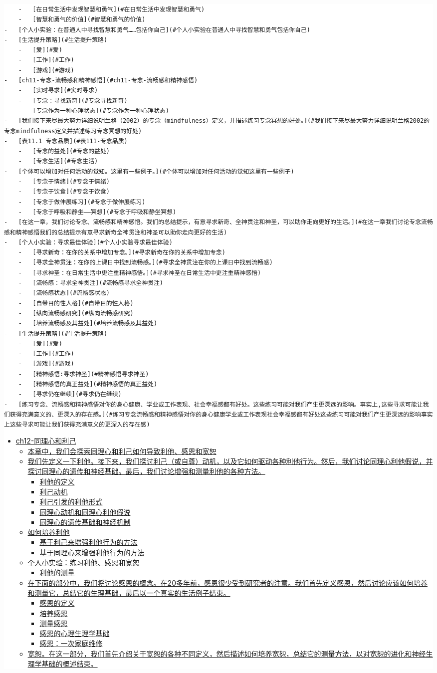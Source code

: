         -   [在日常生活中发现智慧和勇气](#在日常生活中发现智慧和勇气)
        -   [智慧和勇气的价值](#智慧和勇气的价值)
    -   [个人小实验：在普通人中寻找智慧和勇气……包括你自己](#个人小实验在普通人中寻找智慧和勇气包括你自己)
    -   [生活提升策略](#生活提升策略)
        -   [爱](#爱)
        -   [工作](#工作)
        -   [游戏](#游戏)
    -   [ch11-专念-流畅感和精神感悟](#ch11-专念-流畅感和精神感悟)
        -   [实时寻求](#实时寻求)
        -   [专念：寻找新奇](#专念寻找新奇)
        -   [专念作为一种心理状态](#专念作为一种心理状态)
    -   [我们接下来尽最大努力详细说明兰格（2002）的专念（mindfulness）定义，并描述练习专念冥想的好处。](#我们接下来尽最大努力详细说明兰格2002的专念mindfulness定义并描述练习专念冥想的好处)
    -   [表11.1 专念品质](#表111-专念品质)
        -   [专念的益处](#专念的益处)
        -   [专念生活](#专念生活)
    -   [个体可以增加对任何活动的觉知。这里有一些例子。](#个体可以增加对任何活动的觉知这里有一些例子)
        -   [专念于情绪](#专念于情绪)
        -   [专念于饮食](#专念于饮食)
        -   [专念于做伸展练习](#专念于做伸展练习)
        -   [专念于呼吸和静坐――冥想](#专念于呼吸和静坐冥想)
    -   [在这一章，我们讨论专念、流畅感和精神感悟。我们的总结提示，有意寻求新奇、全神贯注和神圣，可以助你走向更好的生活。](#在这一章我们讨论专念流畅感和精神感悟我们的总结提示有意寻求新奇全神贯注和神圣可以助你走向更好的生活)
    -   [个人小实验：寻求最佳体验](#个人小实验寻求最佳体验)
        -   [寻求新奇：在你的关系中增加专念。](#寻求新奇在你的关系中增加专念)
        -   [寻求全神贯注：在你的上课日中找到流畅感。](#寻求全神贯注在你的上课日中找到流畅感)
        -   [寻求神圣：在日常生活中更注重精神感悟。](#寻求神圣在日常生活中更注重精神感悟)
        -   [流畅感：寻求全神贯注](#流畅感寻求全神贯注)
        -   [流畅感状态](#流畅感状态)
        -   [自带目的性人格](#自带目的性人格)
        -   [纵向流畅感研究](#纵向流畅感研究)
        -   [培养流畅感及其益处](#培养流畅感及其益处)
    -   [生活提升策略](#生活提升策略)
        -   [爱](#爱)
        -   [工作](#工作)
        -   [游戏](#游戏)
        -   [精神感悟:寻求神圣](#精神感悟寻求神圣)
        -   [精神感悟的真正益处](#精神感悟的真正益处)
        -   [寻求仍在继续](#寻求仍在继续)
    -   [练习专念、流畅感和精神感悟对你的身心健康、学业或工作表现、社会幸福感都有好处。这些练习可能对我们产生更深远的影响。事实上,这些寻求可能让我们获得充满意义的、更深入的存在感。](#练习专念流畅感和精神感悟对你的身心健康学业或工作表现社会幸福感都有好处这些练习可能对我们产生更深远的影响事实上这些寻求可能让我们获得充满意义的更深入的存在感)
-   [ch12-同理心和利己](#ch12-同理心和利己)
    -   [本章中，我们会探索同理心和利己如何导致利他、感恩和宽恕](#本章中我们会探索同理心和利己如何导致利他感恩和宽恕)
    -   [我们先定义一下利他。接下来，我们探讨利己（或自尊）动机，以及它如何驱动各种利他行为。然后，我们讨论同理心利他假说，并探讨同理心的遗传和神经基础。最后，我们讨论增强和测量利他的各种方法。](#我们先定义一下利他接下来我们探讨利己或自尊动机以及它如何驱动各种利他行为然后我们讨论同理心利他假说并探讨同理心的遗传和神经基础最后我们讨论增强和测量利他的各种方法)
        -   [利他的定义](#利他的定义)
        -   [利己动机](#利己动机)
        -   [利己引发的利他形式](#利己引发的利他形式)
        -   [同理心动机和同理心利他假说](#同理心动机和同理心利他假说)
        -   [同理心的遗传基础和神经机制](#同理心的遗传基础和神经机制)
    -   [如何培养利他](#如何培养利他)
        -   [基于利己来增强利他行为的方法](#基于利己来增强利他行为的方法)
        -   [基于同理心来增强利他行为的方法](#基于同理心来增强利他行为的方法)
    -   [个人小实验：练习利他、感恩和宽恕](#个人小实验练习利他感恩和宽恕)
        -   [利他的测量](#利他的测量)
    -   [在下面的部分中，我们将讨论感恩的概念。在20多年前，感恩很少受到研究者的注意。我们首先定义感恩，然后讨论应该如何培养和测量它，总结它的生理基础，最后以一个真实的生活例子结束。](#在下面的部分中我们将讨论感恩的概念在20多年前感恩很少受到研究者的注意我们首先定义感恩然后讨论应该如何培养和测量它总结它的生理基础最后以一个真实的生活例子结束)
        -   [感恩的定义](#感恩的定义)
        -   [培养感恩](#培养感恩)
        -   [测量感恩](#测量感恩)
        -   [感恩的心理生理学基础](#感恩的心理生理学基础)
        -   [感恩：一次家庭维修](#感恩一次家庭维修)
    -   [宽恕。在这一部分，我们首先介绍关于宽恕的各种不同定义，然后描述如何培养宽恕，总结它的测量方法，以对宽恕的进化和神经生理学基础的概述结束。](#宽恕在这一部分我们首先介绍关于宽恕的各种不同定义然后描述如何培养宽恕总结它的测量方法以对宽恕的进化和神经生理学基础的概述结束)